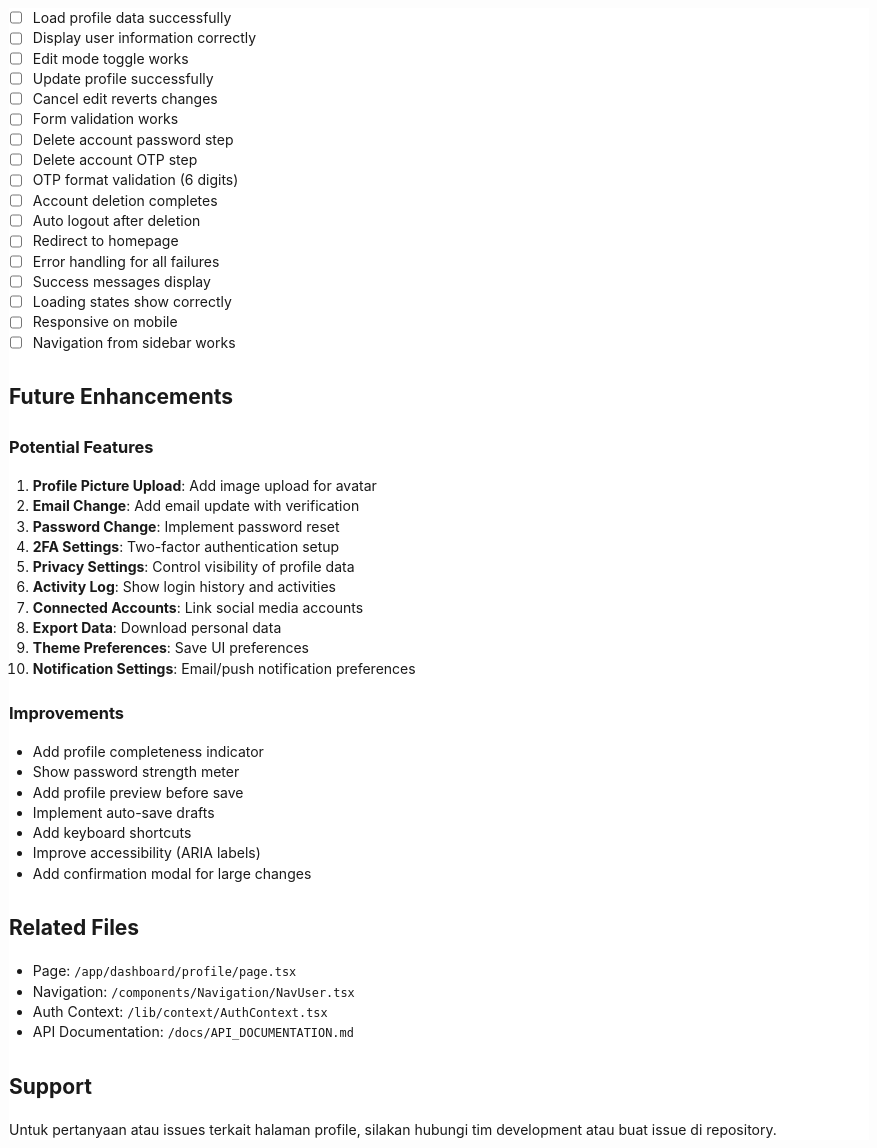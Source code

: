 - [ ] Load profile data successfully
- [ ] Display user information correctly
- [ ] Edit mode toggle works
- [ ] Update profile successfully
- [ ] Cancel edit reverts changes
- [ ] Form validation works
- [ ] Delete account password step
- [ ] Delete account OTP step
- [ ] OTP format validation (6 digits)
- [ ] Account deletion completes
- [ ] Auto logout after deletion
- [ ] Redirect to homepage
- [ ] Error handling for all failures
- [ ] Success messages display
- [ ] Loading states show correctly
- [ ] Responsive on mobile
- [ ] Navigation from sidebar works

## Future Enhancements

### Potential Features
1. **Profile Picture Upload**: Add image upload for avatar
2. **Email Change**: Add email update with verification
3. **Password Change**: Implement password reset
4. **2FA Settings**: Two-factor authentication setup
5. **Privacy Settings**: Control visibility of profile data
6. **Activity Log**: Show login history and activities
7. **Connected Accounts**: Link social media accounts
8. **Export Data**: Download personal data
9. **Theme Preferences**: Save UI preferences
10. **Notification Settings**: Email/push notification preferences

### Improvements
- Add profile completeness indicator
- Show password strength meter
- Add profile preview before save
- Implement auto-save drafts
- Add keyboard shortcuts
- Improve accessibility (ARIA labels)
- Add confirmation modal for large changes

## Related Files

- Page: `/app/dashboard/profile/page.tsx`
- Navigation: `/components/Navigation/NavUser.tsx`
- Auth Context: `/lib/context/AuthContext.tsx`
- API Documentation: `/docs/API_DOCUMENTATION.md`

## Support

Untuk pertanyaan atau issues terkait halaman profile, silakan hubungi tim development atau buat issue di repository.
